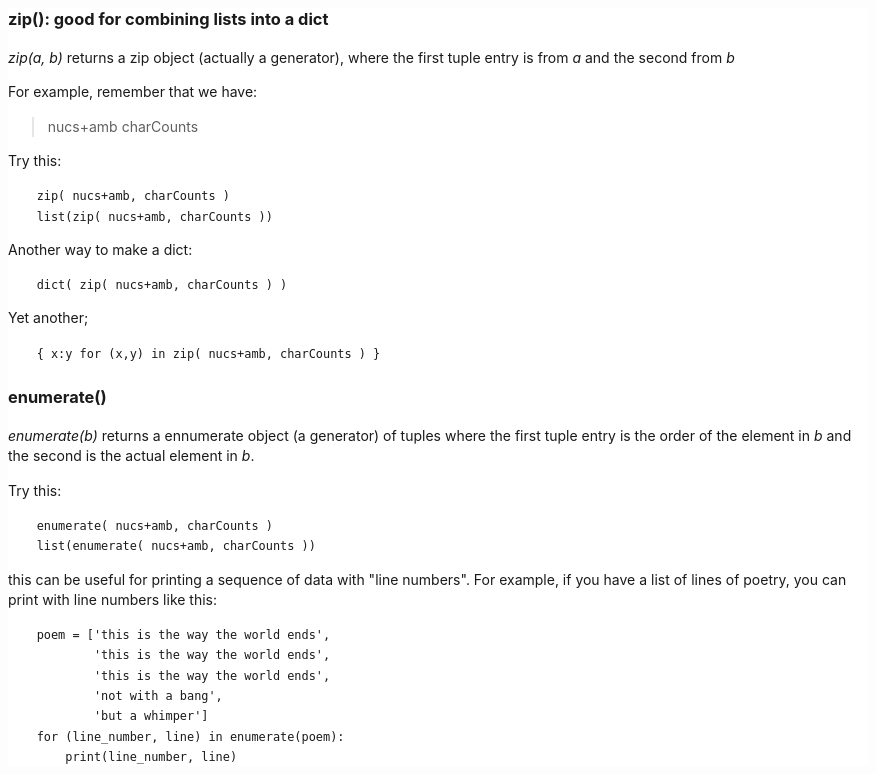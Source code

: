 ### zip(): good for combining lists into a dict

*zip(a, b)* returns a zip object (actually a generator), where the first tuple entry is from *a* and the second from *b*

For example, remember that we have:

>nucs+amb
>charCounts

Try this:

```
	zip( nucs+amb, charCounts )
	list(zip( nucs+amb, charCounts ))
```

Another way to make a dict:

```
	dict( zip( nucs+amb, charCounts ) )
```

Yet another;

```
	{ x:y for (x,y) in zip( nucs+amb, charCounts ) }
```

### enumerate()

*enumerate(b)* returns a ennumerate object (a generator) of tuples where the first tuple entry is the
order of the element in *b* and the second is the actual element in *b*.

Try this:

```
	enumerate( nucs+amb, charCounts )
	list(enumerate( nucs+amb, charCounts ))
```

this can be useful for printing a sequence of data with "line numbers".
For example, if you have a list of lines of poetry, you can print with line numbers like this:

```
	poem = ['this is the way the world ends',
			'this is the way the world ends',
			'this is the way the world ends',
			'not with a bang',
			'but a whimper']
	for (line_number, line) in enumerate(poem):
		print(line_number, line)
```
